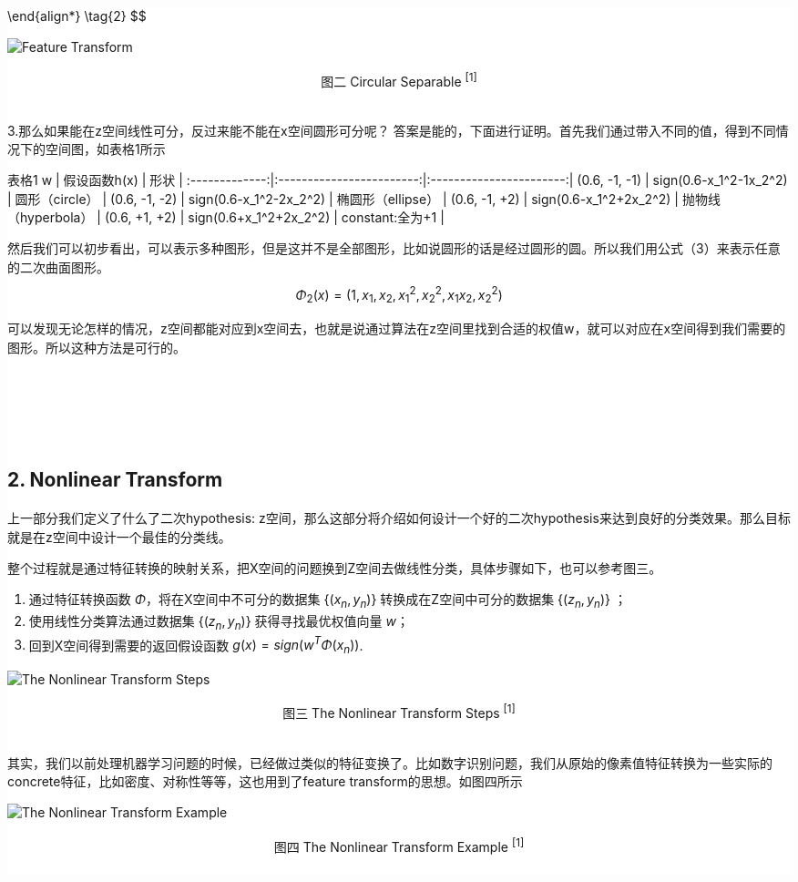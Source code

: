 \end{align*}
\tag{$2$}
$$


![Feature Transform](https://raw.githubusercontent.com/JasonDean-1/MarkdownPhoto/60a2e80f50a6f2be747b5585e544b06f76b598a5/MachineLearning/Machine%20Learning%20Foundation%20--%20Hsuan-Tien%20Lin%20in%20NTU/chapter10-2%20Feature%20Transform.png)
<center> 图二 Circular Separable <sup>[1]</sup></center>
</br>


3.那么如果能在z空间线性可分，反过来能不能在x空间圆形可分呢？
答案是能的，下面进行证明。首先我们通过带入不同的值，得到不同情况下的空间图，如表格1所示

表格1
w              | 假设函数h(x)              |     形状                |
:-------------:|:------------------------:|:-----------------------:|
(0.6, -1, -1)  | sign(0.6-x_1^2-1x_2^2)   |   圆形（circle）         |
(0.6, -1, -2)  | sign(0.6-x_1^2-2x_2^2)   |   椭圆形（ellipse）      |
(0.6, -1, +2)  | sign(0.6-x_1^2+2x_2^2)   |   抛物线（hyperbola）    |
(0.6, +1, +2)  | sign(0.6+x_1^2+2x_2^2)   |   constant:全为+1       |


然后我们可以初步看出，可以表示多种图形，但是这并不是全部图形，比如说圆形的话是经过圆形的圆。所以我们用公式（3）来表示任意的二次曲面图形。
$$
\Phi_2(x) = (1, x_1, x_2, x_1^2, x_2^2, x_1x_2, x_2^2)
\tag{$3$}
$$


可以发现无论怎样的情况，z空间都能对应到x空间去，也就是说通过算法在z空间里找到合适的权值w，就可以对应在x空间得到我们需要的图形。所以这种方法是可行的。


</br></br>
----------------------------------

## 2. Nonlinear Transform
上一部分我们定义了什么了二次hypothesis: z空间，那么这部分将介绍如何设计一个好的二次hypothesis来达到良好的分类效果。那么目标就是在z空间中设计一个最佳的分类线。


整个过程就是通过特征转换的映射关系，把X空间的问题换到Z空间去做线性分类，具体步骤如下，也可以参考图三。

1. 通过特征转换函数 $\Phi$，将在X空间中不可分的数据集 $\{(x_n, y_n)\}$ 转换成在Z空间中可分的数据集 $\{(z_n, y_n)\}$ ；
2. 使用线性分类算法通过数据集 $\{(z_n, y_n)\}$ 获得寻找最优权值向量 $w$；
3. 回到X空间得到需要的返回假设函数 $g(x) = sign(w^T \Phi(x_n))$.


![The Nonlinear Transform Steps](https://raw.githubusercontent.com/JasonDean-1/MarkdownPhoto/7262c716aad5cb27418d5529cbca571437cc1d8a/MachineLearning/Machine%20Learning%20Foundation%20--%20Hsuan-Tien%20Lin%20in%20NTU/chapter10-3%20The%20Nonlinear%20Transform%20Steps.png)
<center> 图三 The Nonlinear Transform Steps <sup>[1]</sup></center>
</br>


其实，我们以前处理机器学习问题的时候，已经做过类似的特征变换了。比如数字识别问题，我们从原始的像素值特征转换为一些实际的concrete特征，比如密度、对称性等等，这也用到了feature transform的思想。如图四所示

![The Nonlinear Transform Example](https://raw.githubusercontent.com/JasonDean-1/MarkdownPhoto/a60f915427ebe7a48375f1277bcb9787e7f4e9f6/MachineLearning/Machine%20Learning%20Foundation%20--%20Hsuan-Tien%20Lin%20in%20NTU/chapter10-4%20The%20Nonlinear%20Transform%20Examplepng.png)
<center> 图四 The Nonlinear Transform Example <sup>[1]</sup></center>
</br>

